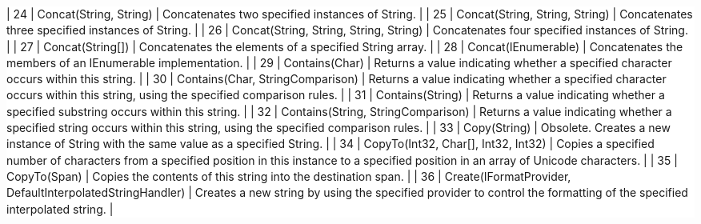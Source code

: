 | 24  | Concat(String, String)                                                                 | Concatenates two specified instances of String.                                                                                                                                                                                                                                                                                                                          |
| 25  | Concat(String, String, String)                                                         | Concatenates three specified instances of String.                                                                                                                                                                                                                                                                                                                        |
| 26  | Concat(String, String, String, String)                                                 | Concatenates four specified instances of String.                                                                                                                                                                                                                                                                                                                         |
| 27  | Concat(String[])                                                                       | Concatenates the elements of a specified String array.                                                                                                                                                                                                                                                                                                                   |
| 28  | Concat<T>(IEnumerable<T>)                                                              | Concatenates the members of an IEnumerable<T> implementation.                                                                                                                                                                                                                                                                                                            |
| 29  | Contains(Char)                                                                         | Returns a value indicating whether a specified character occurs within this string.                                                                                                                                                                                                                                                                                      |
| 30  | Contains(Char, StringComparison)                                                       | Returns a value indicating whether a specified character occurs within this string, using the specified comparison rules.                                                                                                                                                                                                                                                |
| 31  | Contains(String)                                                                       | Returns a value indicating whether a specified substring occurs within this string.                                                                                                                                                                                                                                                                                      |
| 32  | Contains(String, StringComparison)                                                     | Returns a value indicating whether a specified string occurs within this string, using the specified comparison rules.                                                                                                                                                                                                                                                   |
| 33  | Copy(String)                                                                           | Obsolete. Creates a new instance of String with the same value as a specified String.                                                                                                                                                                                                                                                                                    |
| 34  | CopyTo(Int32, Char[], Int32, Int32)                                                    | Copies a specified number of characters from a specified position  in this instance to a specified position in an array of Unicode  characters.                                                                                                                                                                                                                          |
| 35  | CopyTo(Span<Char>)                                                                     | Copies the contents of this string into the destination span.                                                                                                                                                                                                                                                                                                            |
| 36  | Create(IFormatProvider, DefaultInterpolatedStringHandler)                              | Creates a new string by using the specified provider to control the formatting of the specified interpolated string.                                                                                                                                                                                                                                                     |